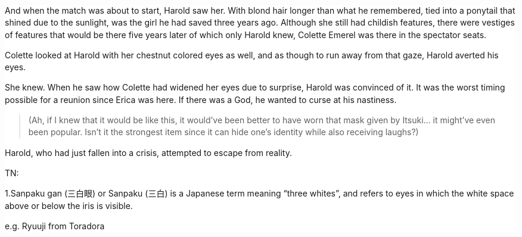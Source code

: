 And when the match was about to start, Harold saw her. With blond hair longer than what he remembered, tied into a ponytail that shined due to the sunlight, was the girl he had saved three years ago. Although she still had childish features, there were vestiges of features that would be there five years later of which only Harold knew, Colette Emerel was there in the spectator seats.

Colette looked at Harold with her chestnut colored eyes as well, and as though to run away from that gaze, Harold averted his eyes.

She knew. When he saw how Colette had widened her eyes due to surprise, Harold was convinced of it. It was the worst timing possible for a reunion since Erica was here. If there was a God, he wanted to curse at his nastiness.

>(Ah, if I knew that it would be like this, it would’ve been better to have worn that mask given by Itsuki… it might’ve even been popular. Isn’t it the strongest item since it can hide one’s identity while also receiving laughs?)

Harold, who had just fallen into a crisis, attempted to escape from reality.

TN:

1.Sanpaku gan (三白眼) or Sanpaku (三白) is a Japanese term meaning “three whites”, and refers to eyes in which the white space above or below the iris is visible.

e.g. Ryuuji from Toradora